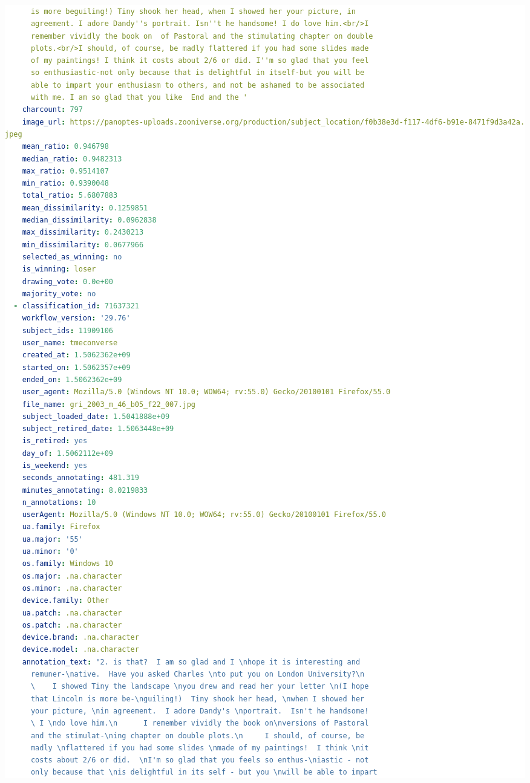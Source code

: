 ```yaml
      is more beguiling!) Tiny shook her head, when I showed her your picture, in
      agreement. I adore Dandy''s portrait. Isn''t he handsome! I do love him.<br/>I
      remember vividly the book on  of Pastoral and the stimulating chapter on double
      plots.<br/>I should, of course, be madly flattered if you had some slides made
      of my paintings! I think it costs about 2/6 or did. I''m so glad that you feel
      so enthusiastic-not only because that is delightful in itself-but you will be
      able to impart your enthusiasm to others, and not be ashamed to be associated
      with me. I am so glad that you like  End and the '
    charcount: 797
    image_url: https://panoptes-uploads.zooniverse.org/production/subject_location/f0b38e3d-f117-4df6-b91e-8471f9d3a42a.jpeg
    mean_ratio: 0.946798
    median_ratio: 0.9482313
    max_ratio: 0.9514107
    min_ratio: 0.9390048
    total_ratio: 5.6807883
    mean_dissimilarity: 0.1259851
    median_dissimilarity: 0.0962838
    max_dissimilarity: 0.2430213
    min_dissimilarity: 0.0677966
    selected_as_winning: no
    is_winning: loser
    drawing_vote: 0.0e+00
    majority_vote: no
  - classification_id: 71637321
    workflow_version: '29.76'
    subject_ids: 11909106
    user_name: tmeconverse
    created_at: 1.5062362e+09
    started_on: 1.5062357e+09
    ended_on: 1.5062362e+09
    user_agent: Mozilla/5.0 (Windows NT 10.0; WOW64; rv:55.0) Gecko/20100101 Firefox/55.0
    file_name: gri_2003_m_46_b05_f22_007.jpg
    subject_loaded_date: 1.5041888e+09
    subject_retired_date: 1.5063448e+09
    is_retired: yes
    day_of: 1.5062112e+09
    is_weekend: yes
    seconds_annotating: 481.319
    minutes_annotating: 8.0219833
    n_annotations: 10
    userAgent: Mozilla/5.0 (Windows NT 10.0; WOW64; rv:55.0) Gecko/20100101 Firefox/55.0
    ua.family: Firefox
    ua.major: '55'
    ua.minor: '0'
    os.family: Windows 10
    os.major: .na.character
    os.minor: .na.character
    device.family: Other
    ua.patch: .na.character
    os.patch: .na.character
    device.brand: .na.character
    device.model: .na.character
    annotation_text: "2. is that?  I am so glad and I \nhope it is interesting and
      remuner-\native.  Have you asked Charles \nto put you on London University?\n
      \    I showed Tiny the landscape \nyou drew and read her your letter \n(I hope
      that Lincoln is more be-\nguiling!)  Tiny shook her head, \nwhen I showed her
      your picture, \nin agreement.  I adore Dandy's \nportrait.  Isn't he handsome!
      \ I \ndo love him.\n      I remember vividly the book on\nversions of Pastoral
      and the stimulat-\ning chapter on double plots.\n     I should, of course, be
      madly \nflattered if you had some slides \nmade of my paintings!  I think \nit
      costs about 2/6 or did.  \nI'm so glad that you feels so enthus-\niastic - not
      only because that \nis delightful in its self - but you \nwill be able to impart
```